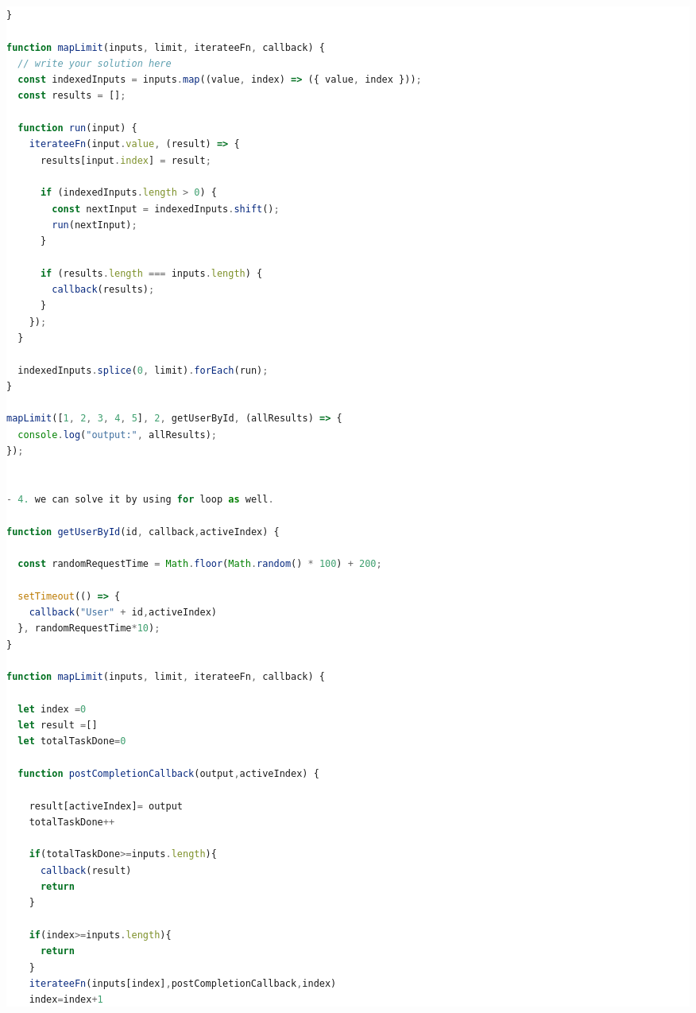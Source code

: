 ```js
}

function mapLimit(inputs, limit, iterateeFn, callback) {
  // write your solution here
  const indexedInputs = inputs.map((value, index) => ({ value, index }));
  const results = [];

  function run(input) {
    iterateeFn(input.value, (result) => {
      results[input.index] = result;

      if (indexedInputs.length > 0) {
        const nextInput = indexedInputs.shift();
        run(nextInput);
      }

      if (results.length === inputs.length) {
        callback(results);
      }
    });
  }

  indexedInputs.splice(0, limit).forEach(run);
}

mapLimit([1, 2, 3, 4, 5], 2, getUserById, (allResults) => {
  console.log("output:", allResults);
});


- 4. we can solve it by using for loop as well.

function getUserById(id, callback,activeIndex) {

  const randomRequestTime = Math.floor(Math.random() * 100) + 200;

  setTimeout(() => {
    callback("User" + id,activeIndex)
  }, randomRequestTime*10);
}

function mapLimit(inputs, limit, iterateeFn, callback) {

  let index =0
  let result =[]
  let totalTaskDone=0

  function postCompletionCallback(output,activeIndex) {

    result[activeIndex]= output
    totalTaskDone++

    if(totalTaskDone>=inputs.length){
      callback(result)
      return
    }

    if(index>=inputs.length){
      return
    }
    iterateeFn(inputs[index],postCompletionCallback,index)
    index=index+1

```